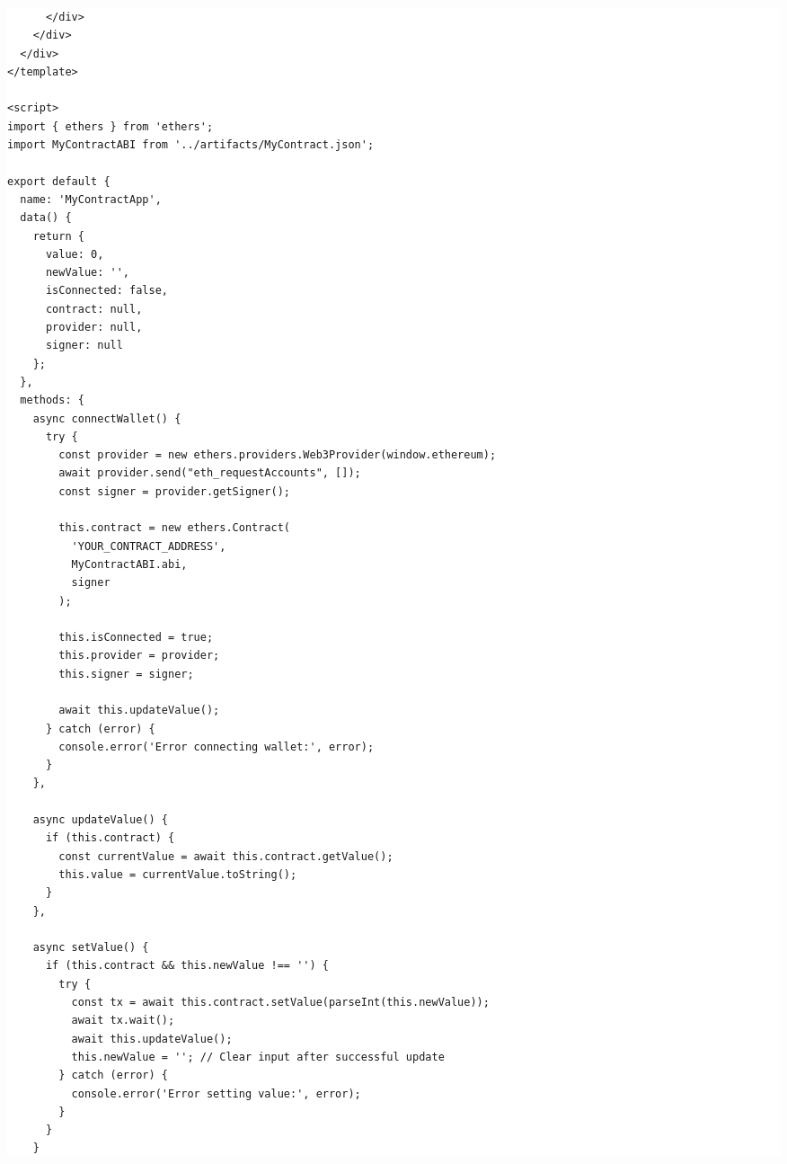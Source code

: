 ```vue
      </div>
    </div>
  </div>
</template>

<script>
import { ethers } from 'ethers';
import MyContractABI from '../artifacts/MyContract.json';

export default {
  name: 'MyContractApp',
  data() {
    return {
      value: 0,
      newValue: '',
      isConnected: false,
      contract: null,
      provider: null,
      signer: null
    };
  },
  methods: {
    async connectWallet() {
      try {
        const provider = new ethers.providers.Web3Provider(window.ethereum);
        await provider.send("eth_requestAccounts", []);
        const signer = provider.getSigner();
        
        this.contract = new ethers.Contract(
          'YOUR_CONTRACT_ADDRESS',
          MyContractABI.abi,
          signer
        );
        
        this.isConnected = true;
        this.provider = provider;
        this.signer = signer;
        
        await this.updateValue();
      } catch (error) {
        console.error('Error connecting wallet:', error);
      }
    },
    
    async updateValue() {
      if (this.contract) {
        const currentValue = await this.contract.getValue();
        this.value = currentValue.toString();
      }
    },
    
    async setValue() {
      if (this.contract && this.newValue !== '') {
        try {
          const tx = await this.contract.setValue(parseInt(this.newValue));
          await tx.wait();
          await this.updateValue();
          this.newValue = ''; // Clear input after successful update
        } catch (error) {
          console.error('Error setting value:', error);
        }
      }
    }
```
